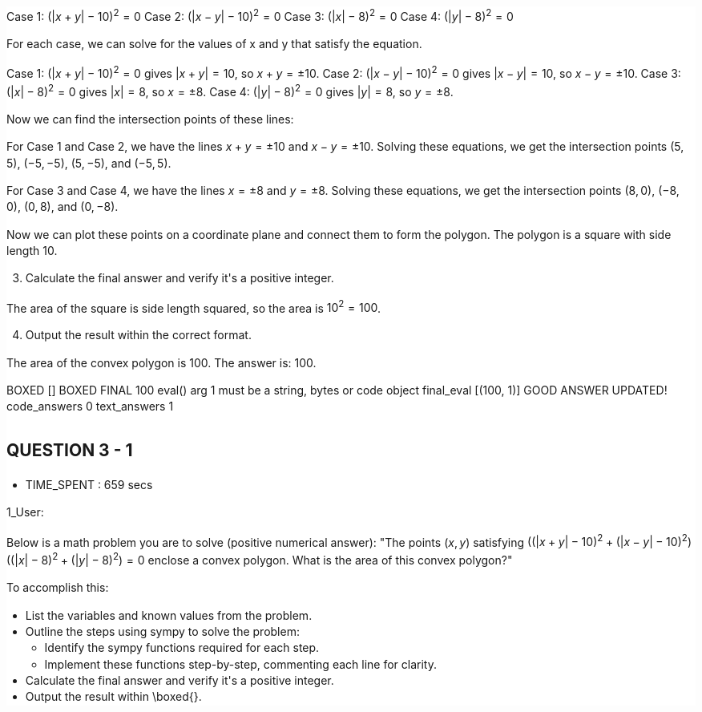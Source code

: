 Case 1: $(\vert x + y \vert - 10)^2 = 0$
Case 2: $(\vert x - y \vert - 10)^2 = 0$
Case 3: $(\vert x \vert - 8)^2 = 0$
Case 4: $(\vert y \vert - 8)^2 = 0$

For each case, we can solve for the values of x and y that satisfy the equation.

Case 1: $(\vert x + y \vert - 10)^2 = 0$ gives $\vert x + y \vert = 10$, so $x + y = \pm 10$.
Case 2: $(\vert x - y \vert - 10)^2 = 0$ gives $\vert x - y \vert = 10$, so $x - y = \pm 10$.
Case 3: $(\vert x \vert - 8)^2 = 0$ gives $\vert x \vert = 8$, so $x = \pm 8$.
Case 4: $(\vert y \vert - 8)^2 = 0$ gives $\vert y \vert = 8$, so $y = \pm 8$.

Now we can find the intersection points of these lines:

For Case 1 and Case 2, we have the lines $x + y = \pm 10$ and $x - y = \pm 10$. Solving these equations, we get the intersection points $(5, 5)$, $(-5, -5)$, $(5, -5)$, and $(-5, 5)$.

For Case 3 and Case 4, we have the lines $x = \pm 8$ and $y = \pm 8$. Solving these equations, we get the intersection points $(8, 0)$, $(-8, 0)$, $(0, 8)$, and $(0, -8)$.

Now we can plot these points on a coordinate plane and connect them to form the polygon. The polygon is a square with side length 10.

3. Calculate the final answer and verify it's a positive integer.

The area of the square is side length squared, so the area is $10^2 = 100$.

4. Output the result within the correct format.

The area of the convex polygon is 100. The answer is: $100$.

BOXED []
BOXED FINAL 100
eval() arg 1 must be a string, bytes or code object final_eval
[(100, 1)]
GOOD ANSWER UPDATED!
code_answers 0 text_answers 1



## QUESTION 3 - 1 
- TIME_SPENT : 659 secs

1_User:

Below is a math problem you are to solve (positive numerical answer):
"The points $\left(x, y\right)$ satisfying $((\vert x + y \vert - 10)^2 + ( \vert x - y \vert - 10)^2)((\vert x \vert - 8)^2 + ( \vert y \vert - 8)^2) = 0$ enclose a convex polygon. What is the area of this convex polygon?"

To accomplish this:
- List the variables and known values from the problem.
- Outline the steps using sympy to solve the problem:
  * Identify the sympy functions required for each step.
  * Implement these functions step-by-step, commenting each line for clarity.
- Calculate the final answer and verify it's a positive integer.
- Output the result within \boxed{}.
